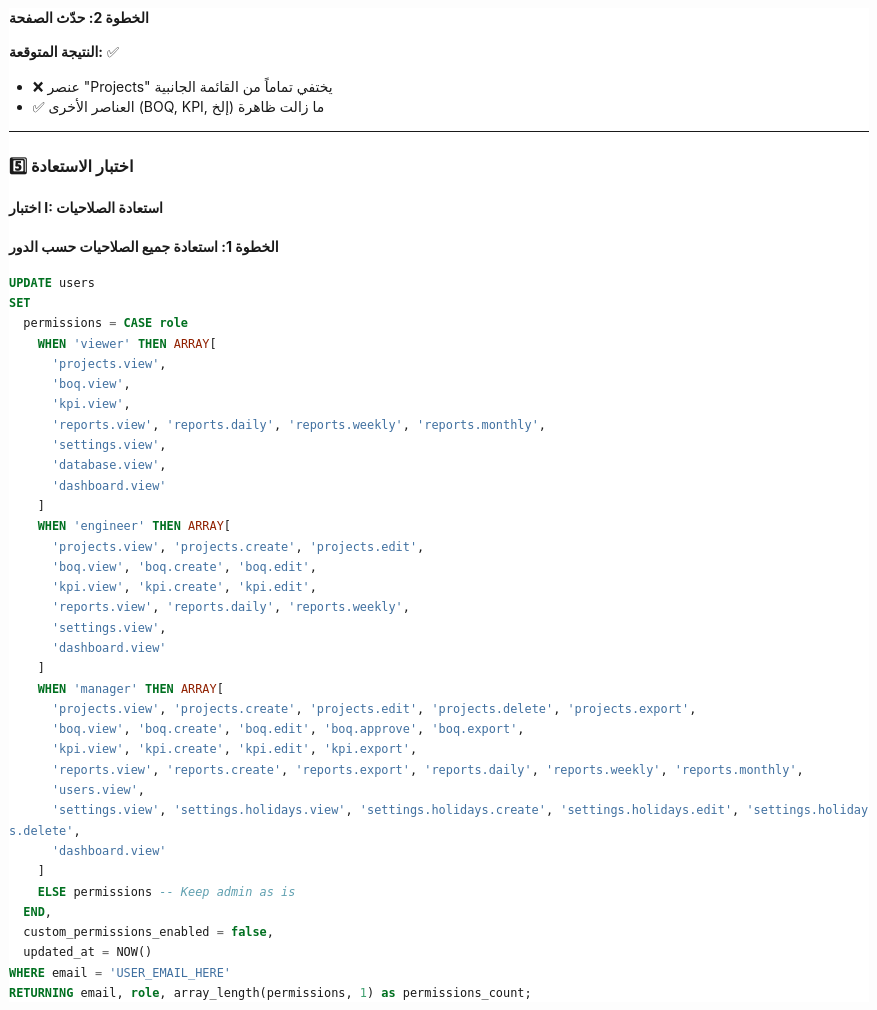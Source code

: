 **الخطوة 2: حدّث الصفحة**

**النتيجة المتوقعة:** ✅
- ❌ عنصر "Projects" يختفي تماماً من القائمة الجانبية
- ✅ العناصر الأخرى (BOQ, KPI, إلخ) ما زالت ظاهرة

---

### **5️⃣ اختبار الاستعادة**

#### **اختبار I: استعادة الصلاحيات**

**الخطوة 1: استعادة جميع الصلاحيات حسب الدور**
```sql
UPDATE users
SET 
  permissions = CASE role
    WHEN 'viewer' THEN ARRAY[
      'projects.view',
      'boq.view',
      'kpi.view',
      'reports.view', 'reports.daily', 'reports.weekly', 'reports.monthly',
      'settings.view',
      'database.view',
      'dashboard.view'
    ]
    WHEN 'engineer' THEN ARRAY[
      'projects.view', 'projects.create', 'projects.edit',
      'boq.view', 'boq.create', 'boq.edit',
      'kpi.view', 'kpi.create', 'kpi.edit',
      'reports.view', 'reports.daily', 'reports.weekly',
      'settings.view',
      'dashboard.view'
    ]
    WHEN 'manager' THEN ARRAY[
      'projects.view', 'projects.create', 'projects.edit', 'projects.delete', 'projects.export',
      'boq.view', 'boq.create', 'boq.edit', 'boq.approve', 'boq.export',
      'kpi.view', 'kpi.create', 'kpi.edit', 'kpi.export',
      'reports.view', 'reports.create', 'reports.export', 'reports.daily', 'reports.weekly', 'reports.monthly',
      'users.view',
      'settings.view', 'settings.holidays.view', 'settings.holidays.create', 'settings.holidays.edit', 'settings.holidays.delete',
      'dashboard.view'
    ]
    ELSE permissions -- Keep admin as is
  END,
  custom_permissions_enabled = false,
  updated_at = NOW()
WHERE email = 'USER_EMAIL_HERE'
RETURNING email, role, array_length(permissions, 1) as permissions_count;
```
